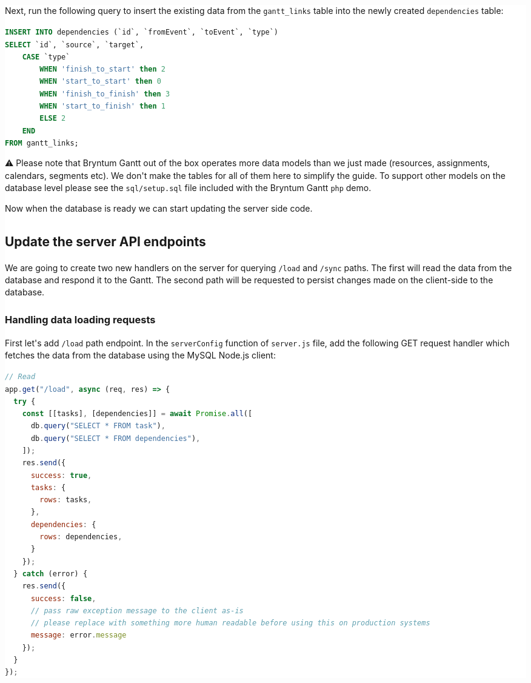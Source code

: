 Next, run the following query to insert the existing data from the `gantt_links` table into the newly created
`dependencies` table:

```sql
INSERT INTO dependencies (`id`, `fromEvent`, `toEvent`, `type`)
SELECT `id`, `source`, `target`,
    CASE `type`
        WHEN 'finish_to_start' then 2
        WHEN 'start_to_start' then 0
        WHEN 'finish_to_finish' then 3
        WHEN 'start_to_finish' then 1
        ELSE 2
    END
FROM gantt_links;
```

⚠️ Please note that Bryntum Gantt out of the box operates more data models than we just made (resources, assignments,
calendars, segments etc). We don't make the tables for all of them here to simplify the guide. To support other
models on the database level please see the `sql/setup.sql` file included with the Bryntum Gantt `php` demo.

Now when the database is ready we can start updating the server side code.

## Update the server API endpoints

We are going to create two new handlers on the server for querying `/load` and `/sync` paths.
The first will read the data from the database and respond it to the Gantt. The second path will be requested
to persist changes made on the client-side to the database.

### Handling data loading requests

First let's add `/load` path endpoint. In the `serverConfig` function of `server.js` file, add the
following GET request handler which fetches the data from the database using the MySQL Node.js client:

```js
// Read
app.get("/load", async (req, res) => {
  try {
    const [[tasks], [dependencies]] = await Promise.all([
      db.query("SELECT * FROM task"),
      db.query("SELECT * FROM dependencies"),
    ]);
    res.send({
      success: true,
      tasks: {
        rows: tasks,
      },
      dependencies: {
        rows: dependencies,
      }
    });
  } catch (error) {
    res.send({
      success: false,
      // pass raw exception message to the client as-is
      // please replace with something more human readable before using this on production systems
      message: error.message
    });
  }
});
```
